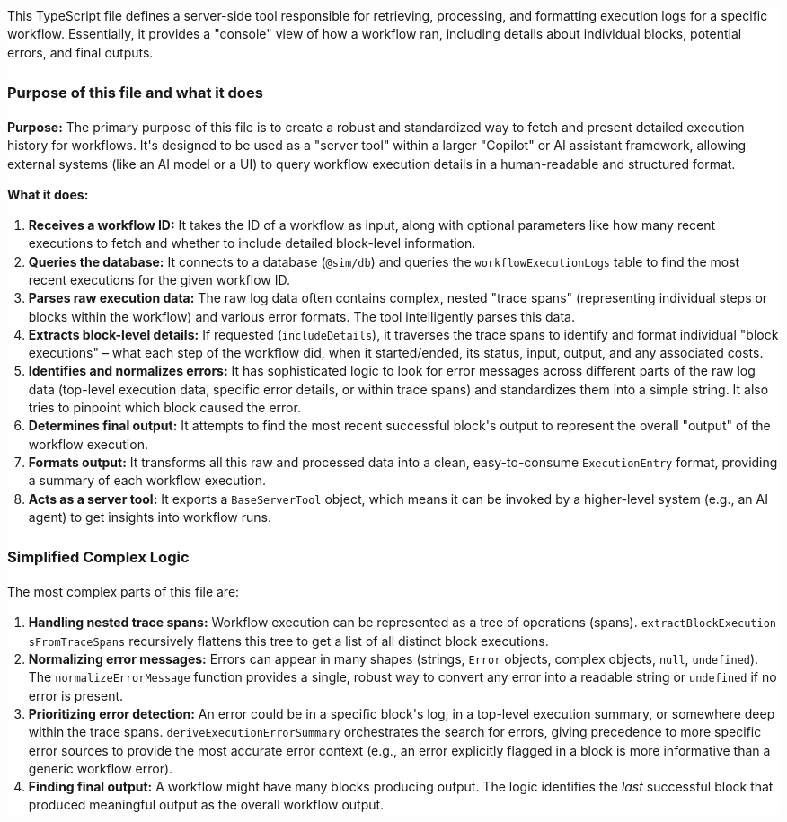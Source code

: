 This TypeScript file defines a server-side tool responsible for retrieving, processing, and formatting execution logs for a specific workflow. Essentially, it provides a "console" view of how a workflow ran, including details about individual blocks, potential errors, and final outputs.

### Purpose of this file and what it does

**Purpose:**
The primary purpose of this file is to create a robust and standardized way to fetch and present detailed execution history for workflows. It's designed to be used as a "server tool" within a larger "Copilot" or AI assistant framework, allowing external systems (like an AI model or a UI) to query workflow execution details in a human-readable and structured format.

**What it does:**
1.  **Receives a workflow ID:** It takes the ID of a workflow as input, along with optional parameters like how many recent executions to fetch and whether to include detailed block-level information.
2.  **Queries the database:** It connects to a database (`@sim/db`) and queries the `workflowExecutionLogs` table to find the most recent executions for the given workflow ID.
3.  **Parses raw execution data:** The raw log data often contains complex, nested "trace spans" (representing individual steps or blocks within the workflow) and various error formats. The tool intelligently parses this data.
4.  **Extracts block-level details:** If requested (`includeDetails`), it traverses the trace spans to identify and format individual "block executions" – what each step of the workflow did, when it started/ended, its status, input, output, and any associated costs.
5.  **Identifies and normalizes errors:** It has sophisticated logic to look for error messages across different parts of the raw log data (top-level execution data, specific error details, or within trace spans) and standardizes them into a simple string. It also tries to pinpoint which block caused the error.
6.  **Determines final output:** It attempts to find the most recent successful block's output to represent the overall "output" of the workflow execution.
7.  **Formats output:** It transforms all this raw and processed data into a clean, easy-to-consume `ExecutionEntry` format, providing a summary of each workflow execution.
8.  **Acts as a server tool:** It exports a `BaseServerTool` object, which means it can be invoked by a higher-level system (e.g., an AI agent) to get insights into workflow runs.

### Simplified Complex Logic

The most complex parts of this file are:

1.  **Handling nested trace spans:** Workflow execution can be represented as a tree of operations (spans). `extractBlockExecutionsFromTraceSpans` recursively flattens this tree to get a list of all distinct block executions.
2.  **Normalizing error messages:** Errors can appear in many shapes (strings, `Error` objects, complex objects, `null`, `undefined`). The `normalizeErrorMessage` function provides a single, robust way to convert any error into a readable string or `undefined` if no error is present.
3.  **Prioritizing error detection:** An error could be in a specific block's log, in a top-level execution summary, or somewhere deep within the trace spans. `deriveExecutionErrorSummary` orchestrates the search for errors, giving precedence to more specific error sources to provide the most accurate error context (e.g., an error explicitly flagged in a block is more informative than a generic workflow error).
4.  **Finding final output:** A workflow might have many blocks producing output. The logic identifies the *last* successful block that produced meaningful output as the overall workflow output.
